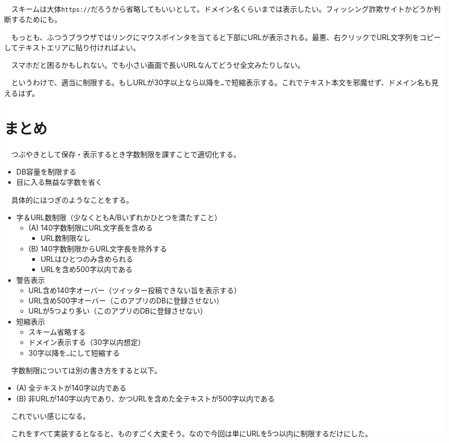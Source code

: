 　スキームは大体`https://`だろうから省略してもいいとして。ドメイン名くらいまでは表示したい。フィッシング詐欺サイトかどうか判断するためにも。

　もっとも、ふつうブラウザではリンクにマウスポインタを当てると下部にURLが表示される。最悪、右クリックでURL文字列をコピーしてテキストエリアに貼り付ければよい。

　スマホだと困るかもしれない。でも小さい画面で長いURLなんてどうせ全文みたりしない。

　というわけで、適当に制限する。もしURLが30字以上なら以降を`…`で短縮表示する。これでテキスト本文を邪魔せず、ドメイン名も見えるはず。

# まとめ

　つぶやきとして保存・表示するとき字数制限を課すことで適切化する。

* DB容量を制限する
* 目に入る無益な字数を省く

　具体的にはつぎのようなことをする。

* 字＆URL数制限（少なくともA/Bいずれかひとつを満たすこと）
    * (A) 140字数制限にURL文字長を含める
        * URL数制限なし
    * (B) 140字数制限からURL文字長を除外する
        * URLはひとつのみ含められる
        * URLを含め500字以内である
* 警告表示
    * URL含め140字オーバー（ツイッター投稿できない旨を表示する）
    * URL含め500字オーバー（このアプリのDBに登録させない）
    * URLが5つより多い（このアプリのDBに登録させない）
* 短縮表示
    * スキーム省略する
    * ドメイン表示する（30字以内想定）
    * 30字以降を`…`にして短縮する

　字数制限については別の書き方をすると以下。

* (A) 全テキストが140字以内である
* (B) 非URLが140字以内であり、かつURLを含めた全テキストが500字以内である

　これでいい感じになる。

　これをすべて実装するとなると、ものすごく大変そう。なので今回は単にURLを5つ以内に制限するだけにした。

